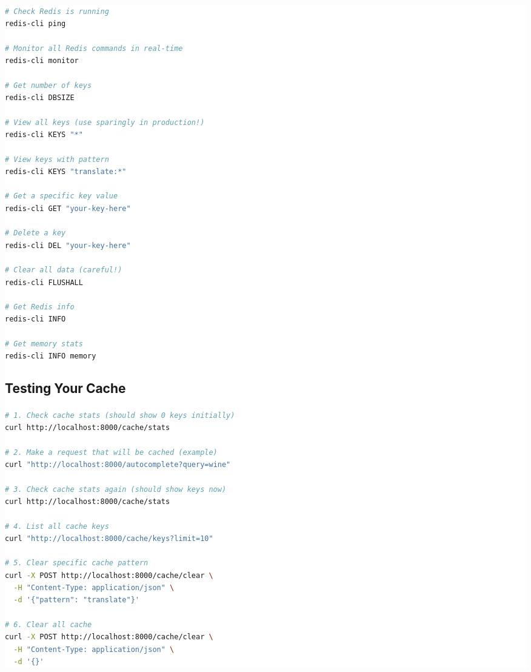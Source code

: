 ```bash
# Check Redis is running
redis-cli ping

# Monitor all Redis commands in real-time
redis-cli monitor

# Get number of keys
redis-cli DBSIZE

# View all keys (use sparingly in production!)
redis-cli KEYS "*"

# View keys with pattern
redis-cli KEYS "translate:*"

# Get a specific key value
redis-cli GET "your-key-here"

# Delete a key
redis-cli DEL "your-key-here"

# Clear all data (careful!)
redis-cli FLUSHALL

# Get Redis info
redis-cli INFO

# Get memory stats
redis-cli INFO memory
```

## Testing Your Cache

```bash
# 1. Check cache stats (should show 0 keys initially)
curl http://localhost:8000/cache/stats

# 2. Make a request that will be cached (example)
curl "http://localhost:8000/autocomplete?query=wine"

# 3. Check cache stats again (should show keys now)
curl http://localhost:8000/cache/stats

# 4. List all cache keys
curl "http://localhost:8000/cache/keys?limit=10"

# 5. Clear specific cache pattern
curl -X POST http://localhost:8000/cache/clear \
  -H "Content-Type: application/json" \
  -d '{"pattern": "translate"}'

# 6. Clear all cache
curl -X POST http://localhost:8000/cache/clear \
  -H "Content-Type: application/json" \
  -d '{}'
```

